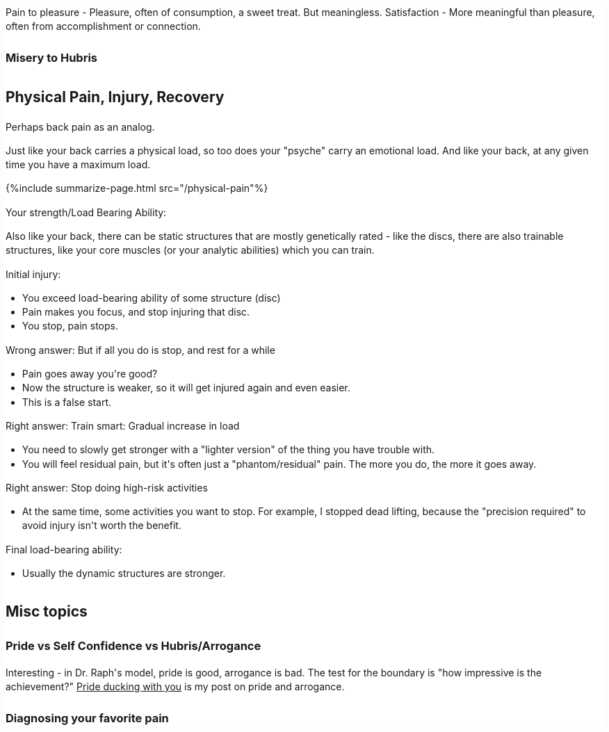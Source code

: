 Pain to pleasure - Pleasure, often of consumption, a sweet treat. But meaningless.
Satisfaction - More meaningful than pleasure, often from accomplishment or connection.

### Misery to Hubris

## Physical Pain, Injury, Recovery

Perhaps back pain as an analog.

Just like your back carries a physical load, so too does your "psyche" carry an emotional load. And like your back, at any given time you have a maximum load.

{%include summarize-page.html src="/physical-pain"%}

Your strength/Load Bearing Ability:

Also like your back, there can be static structures that are mostly genetically rated - like the discs, there are also trainable structures, like your core muscles (or your analytic abilities) which you can train.

Initial injury:

- You exceed load-bearing ability of some structure (disc)
- Pain makes you focus, and stop injuring that disc.
- You stop, pain stops.

Wrong answer: But if all you do is stop, and rest for a while

- Pain goes away you're good?
- Now the structure is weaker, so it will get injured again and even easier.
- This is a false start.

Right answer: Train smart: Gradual increase in load

- You need to slowly get stronger with a "lighter version" of the thing you have trouble with.
- You will feel residual pain, but it's often just a "phantom/residual" pain. The more you do, the more it goes away.

Right answer: Stop doing high-risk activities

- At the same time, some activities you want to stop. For example, I stopped dead lifting, because the "precision required" to avoid injury isn't worth the benefit.

Final load-bearing ability:

- Usually the dynamic structures are stronger.

## Misc topics

### Pride vs Self Confidence vs Hubris/Arrogance

Interesting - in Dr. Raph's model, pride is good, arrogance is bad. The test for the boundary is "how impressive is the achievement?" [Pride ducking with you](/pride) is my post on pride and arrogance.

### Diagnosing your favorite pain
